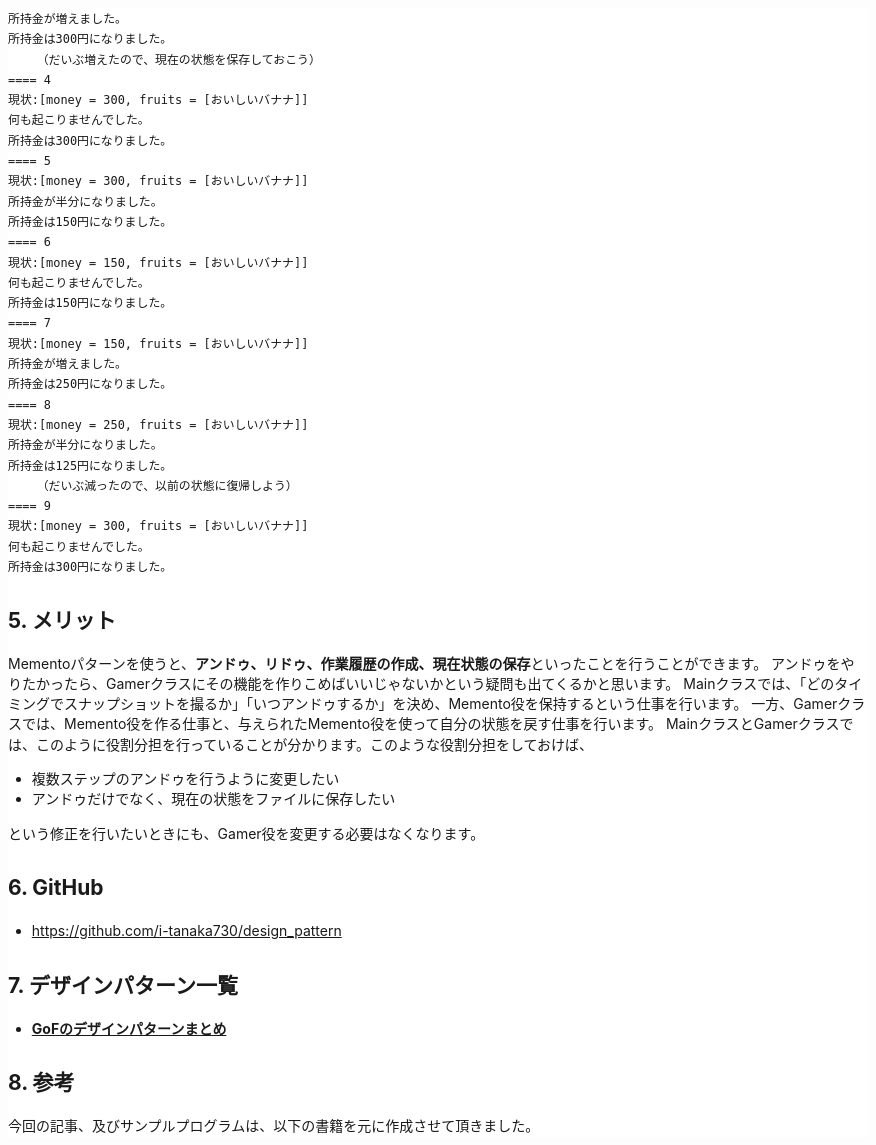 ```
所持金が増えました。
所持金は300円になりました。
    （だいぶ増えたので、現在の状態を保存しておこう）
==== 4
現状:[money = 300, fruits = [おいしいバナナ]]
何も起こりませんでした。
所持金は300円になりました。
==== 5
現状:[money = 300, fruits = [おいしいバナナ]]
所持金が半分になりました。
所持金は150円になりました。
==== 6
現状:[money = 150, fruits = [おいしいバナナ]]
何も起こりませんでした。
所持金は150円になりました。
==== 7
現状:[money = 150, fruits = [おいしいバナナ]]
所持金が増えました。
所持金は250円になりました。
==== 8
現状:[money = 250, fruits = [おいしいバナナ]]
所持金が半分になりました。
所持金は125円になりました。
    （だいぶ減ったので、以前の状態に復帰しよう）
==== 9
現状:[money = 300, fruits = [おいしいバナナ]]
何も起こりませんでした。
所持金は300円になりました。
```

## 5. メリット
Mementoパターンを使うと、**アンドゥ、リドゥ、作業履歴の作成、現在状態の保存**といったことを行うことができます。
アンドゥをやりたかったら、Gamerクラスにその機能を作りこめばいいじゃないかという疑問も出てくるかと思います。
Mainクラスでは、「どのタイミングでスナップショットを撮るか」「いつアンドゥするか」を決め、Memento役を保持するという仕事を行います。
一方、Gamerクラスでは、Memento役を作る仕事と、与えられたMemento役を使って自分の状態を戻す仕事を行います。
MainクラスとGamerクラスでは、このように役割分担を行っていることが分かります。このような役割分担をしておけば、

- 複数ステップのアンドゥを行うように変更したい
- アンドゥだけでなく、現在の状態をファイルに保存したい

という修正を行いたいときにも、Gamer役を変更する必要はなくなります。

## 6. GitHub
- https://github.com/i-tanaka730/design_pattern

## 7. デザインパターン一覧
- [**GoFのデザインパターンまとめ**](https://github.com/i-tanaka730/design_pattern/blob/master/docs/GoFのデザインパターンまとめ.md)

## 8. 参考
今回の記事、及びサンプルプログラムは、以下の書籍を元に作成させて頂きました。
